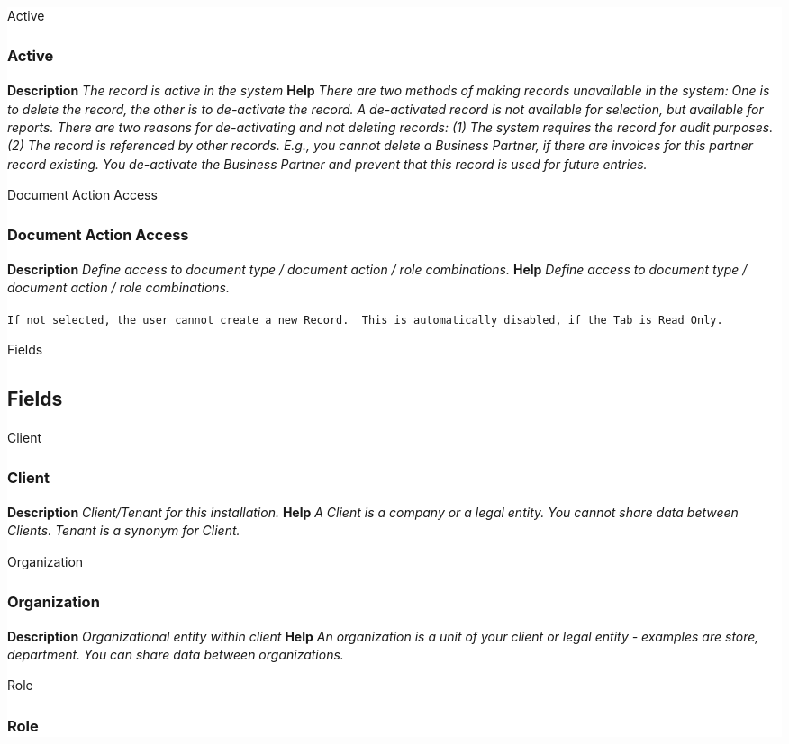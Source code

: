 
Active
### Active

**Description**
 *The record is active in the system*
**Help**
 *There are two methods of making records unavailable in the system: One is to delete the record, the other is to de-activate the record. A de-activated record is not available for selection, but available for reports.
There are two reasons for de-activating and not deleting records:
(1) The system requires the record for audit purposes.
(2) The record is referenced by other records. E.g., you cannot delete a Business Partner, if there are invoices for this partner record existing. You de-activate the Business Partner and prevent that this record is used for future entries.*

Document Action Access
### Document Action Access

**Description**
 *Define access to document type / document action / role combinations.*
**Help**
 *Define access to document type / document action / role combinations.*

```
If not selected, the user cannot create a new Record.  This is automatically disabled, if the Tab is Read Only.
```
Fields
## Fields


Client
### Client

**Description**
 *Client/Tenant for this installation.*
**Help**
 *A Client is a company or a legal entity. You cannot share data between Clients. Tenant is a synonym for Client.*

Organization
### Organization

**Description**
 *Organizational entity within client*
**Help**
 *An organization is a unit of your client or legal entity - examples are store, department. You can share data between organizations.*

Role
### Role
